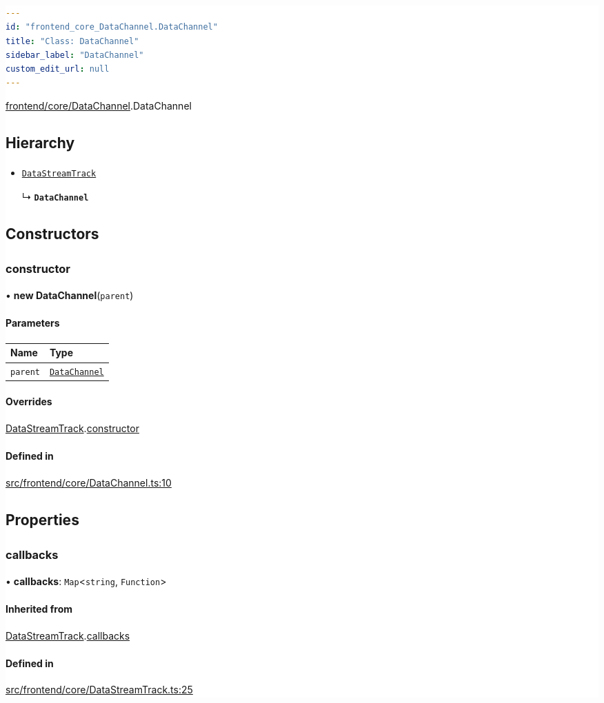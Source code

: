 ```yaml
---
id: "frontend_core_DataChannel.DataChannel"
title: "Class: DataChannel"
sidebar_label: "DataChannel"
custom_edit_url: null
---
```


[frontend/core/DataChannel](../modules/frontend_core_DataChannel).DataChannel

## Hierarchy

- [`DataStreamTrack`](frontend_core_DataStreamTrack.DataStreamTrack)

  ↳ **`DataChannel`**

## Constructors

### constructor

• **new DataChannel**(`parent`)

#### Parameters

| Name | Type |
| :------ | :------ |
| `parent` | [`DataChannel`](frontend_core_DataChannel.DataChannel) |

#### Overrides

[DataStreamTrack](frontend_core_DataStreamTrack.DataStreamTrack).[constructor](frontend_core_DataStreamTrack.DataStreamTrack#constructor)

#### Defined in

[src/frontend/core/DataChannel.ts:10](https://github.com/brainsatplay/datastreams-api-ts/blob/60f94d3/src/frontend/core/DataChannel.ts#L10)

## Properties

### callbacks

• **callbacks**: `Map`<`string`, `Function`\>

#### Inherited from

[DataStreamTrack](frontend_core_DataStreamTrack.DataStreamTrack).[callbacks](frontend_core_DataStreamTrack.DataStreamTrack#callbacks)

#### Defined in

[src/frontend/core/DataStreamTrack.ts:25](https://github.com/brainsatplay/datastreams-api-ts/blob/60f94d3/src/frontend/core/DataStreamTrack.ts#L25)
